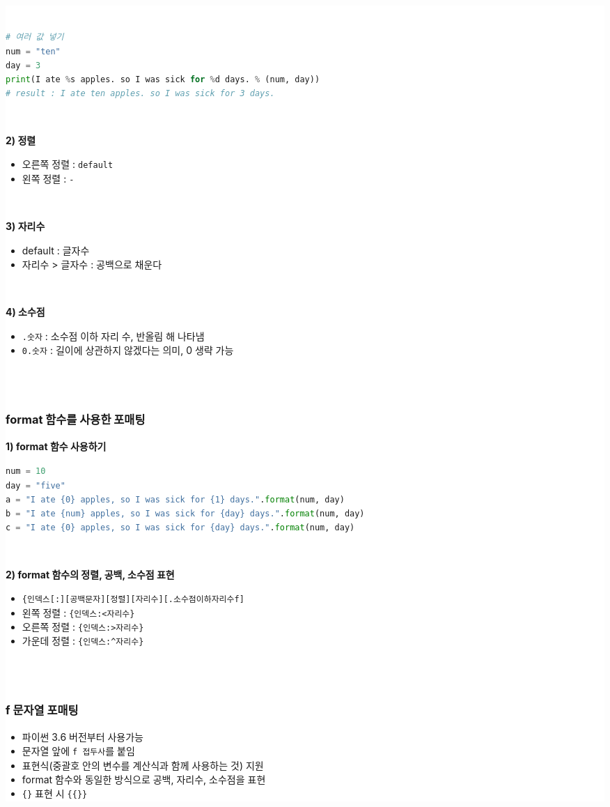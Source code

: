 <br>

```py
# 여러 값 넣기
num = "ten"
day = 3
print(I ate %s apples. so I was sick for %d days. % (num, day))
# result : I ate ten apples. so I was sick for 3 days.
```

<br>

**2) 정렬**
* 오른쪽 정렬 : `default`
* 왼쪽 정렬 : `-`

<br>

**3) 자리수**
* default : 글자수
* 자리수 > 글자수 : 공백으로 채운다

<br>

**4) 소수점**
* `.숫자` : 소수점 이하 자리 수, 반올림 해 나타냄
* `0.숫자` : 길이에 상관하지 않겠다는 의미, 0 생략 가능

<br>
<br>

### **format 함수를 사용한 포매팅**
**1) format 함수 사용하기**

```py
num = 10
day = "five"
a = "I ate {0} apples, so I was sick for {1} days.".format(num, day)
b = "I ate {num} apples, so I was sick for {day} days.".format(num, day)
c = "I ate {0} apples, so I was sick for {day} days.".format(num, day)
```

<br>

**2) format 함수의 정렬, 공백, 소수점 표현**
* `{인덱스[:][공백문자][정렬][자리수][.소수점이하자리수f]`
 * 왼쪽 정렬 : `{인덱스:<자리수}`
 * 오른쪽 정렬 : `{인덱스:>자리수}`
 * 가운데 정렬 : `{인덱스:^자리수}`

<br>
<br>

### **f 문자열 포매팅**
* 파이썬 3.6 버전부터 사용가능
* 문자열 앞에 `f 접두사`를 붙임
* 표현식(중괄호 안의 변수를 계산식과 함께 사용하는 것) 지원
* format 함수와 동일한 방식으로 공백, 자리수, 소수점을 표현
* `{}` 표현 시 `{{}}`
